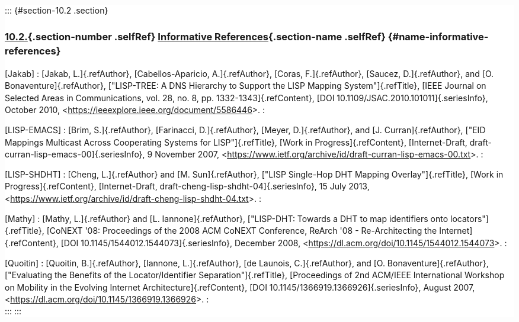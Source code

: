 ::: {#section-10.2 .section}
### [10.2.](#section-10.2){.section-number .selfRef} [Informative References](#name-informative-references){.section-name .selfRef} {#name-informative-references}

\[Jakab\]
:   [Jakab, L.]{.refAuthor}, [Cabellos-Aparicio, A.]{.refAuthor},
    [Coras, F.]{.refAuthor}, [Saucez, D.]{.refAuthor}, and [O.
    Bonaventure]{.refAuthor}, [\"LISP-TREE: A DNS Hierarchy to Support
    the LISP Mapping System\"]{.refTitle}, [IEEE Journal on Selected
    Areas in Communications, vol. 28, no. 8, pp.
    1332-1343]{.refContent}, [DOI
    10.1109/JSAC.2010.101011]{.seriesInfo}, October 2010,
    \<<https://ieeexplore.ieee.org/document/5586446>\>.
:   

\[LISP-EMACS\]
:   [Brim, S.]{.refAuthor}, [Farinacci, D.]{.refAuthor},
    [Meyer, D.]{.refAuthor}, and [J. Curran]{.refAuthor}, [\"EID
    Mappings Multicast Across Cooperating Systems for
    LISP\"]{.refTitle}, [Work in Progress]{.refContent},
    [Internet-Draft, draft-curran-lisp-emacs-00]{.seriesInfo}, 9
    November 2007,
    \<<https://www.ietf.org/archive/id/draft-curran-lisp-emacs-00.txt>\>.
:   

\[LISP-SHDHT\]
:   [Cheng, L.]{.refAuthor} and [M. Sun]{.refAuthor}, [\"LISP Single-Hop
    DHT Mapping Overlay\"]{.refTitle}, [Work in Progress]{.refContent},
    [Internet-Draft, draft-cheng-lisp-shdht-04]{.seriesInfo}, 15 July
    2013,
    \<<https://www.ietf.org/archive/id/draft-cheng-lisp-shdht-04.txt>\>.
:   

\[Mathy\]
:   [Mathy, L.]{.refAuthor} and [L. Iannone]{.refAuthor}, [\"LISP-DHT:
    Towards a DHT to map identifiers onto locators\"]{.refTitle},
    [CoNEXT \'08: Proceedings of the 2008 ACM CoNEXT Conference, ReArch
    \'08 - Re-Architecting the Internet]{.refContent}, [DOI
    10.1145/1544012.1544073]{.seriesInfo}, December 2008,
    \<<https://dl.acm.org/doi/10.1145/1544012.1544073>\>.
:   

\[Quoitin\]
:   [Quoitin, B.]{.refAuthor}, [Iannone, L.]{.refAuthor}, [de
    Launois, C.]{.refAuthor}, and [O. Bonaventure]{.refAuthor},
    [\"Evaluating the Benefits of the Locator/Identifier
    Separation\"]{.refTitle}, [Proceedings of 2nd ACM/IEEE International
    Workshop on Mobility in the Evolving Internet
    Architecture]{.refContent}, [DOI
    10.1145/1366919.1366926]{.seriesInfo}, August 2007,
    \<<https://dl.acm.org/doi/10.1145/1366919.1366926>\>.
:   
:::
:::
